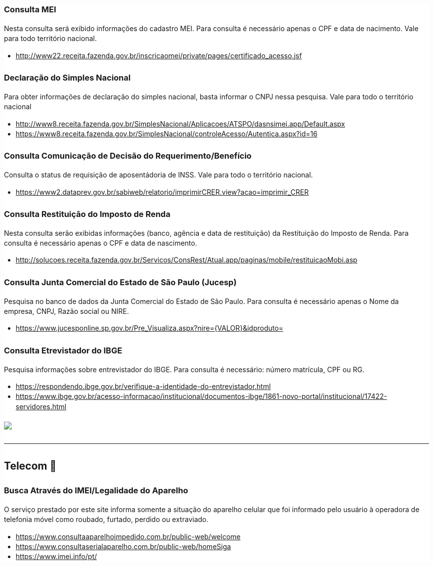 ### Consulta MEI
Nesta consulta será exibido informações do cadastro MEI. Para consulta é necessário apenas o CPF e data de nacimento. Vale para todo território nacional.
- http://www22.receita.fazenda.gov.br/inscricaomei/private/pages/certificado_acesso.jsf

### Declaração do Simples Nacional
Para obter informações de declaração do simples nacional, basta informar o CNPJ nessa pesquisa. Vale para todo o território nacional
- http://www8.receita.fazenda.gov.br/SimplesNacional/Aplicacoes/ATSPO/dasnsimei.app/Default.aspx
- https://www8.receita.fazenda.gov.br/SimplesNacional/controleAcesso/Autentica.aspx?id=16

### Consulta Comunicação de Decisão do Requerimento/Benefício
Consulta o status de requisição de aposentádoria de INSS. Vale para todo o território nacional.
- https://www2.dataprev.gov.br/sabiweb/relatorio/imprimirCRER.view?acao=imprimir_CRER

### Consulta Restituição do Imposto de Renda
Nesta consulta serão exibidas informações (banco, agência e data de restituição) da Restituição do Imposto de Renda. Para consulta é necessário apenas o CPF e data de nascimento.
- http://solucoes.receita.fazenda.gov.br/Servicos/ConsRest/Atual.app/paginas/mobile/restituicaoMobi.asp


### Consulta Junta Comercial do Estado de São Paulo (Jucesp)
Pesquisa no banco de dados da Junta Comercial do Estado de São Paulo.
Para consulta é necessário apenas o Nome da empresa, CNPJ, Razão social ou NIRE.

- https://www.jucesponline.sp.gov.br/Pre_Visualiza.aspx?nire={VALOR}&idproduto=


### Consulta Etrevistador do IBGE
Pesquisa informações sobre entrevistador do IBGE. Para consulta é necessário: número matrícula, CPF ou RG.

- https://respondendo.ibge.gov.br/verifique-a-identidade-do-entrevistador.html
- https://www.ibge.gov.br/acesso-informacao/institucional/documentos-ibge/1861-novo-portal/institucional/17422-servidores.html

##### [![](https://img.shields.io/badge/Voltar-Sum%C3%A1rio-blue?style=plastic&logo=Acclaim)](#sumário)

---
## Telecom 📡 <a name="telecom"></a>

### Busca Através do IMEI/Legalidade do Aparelho
O serviço prestado por este site informa somente a situação do aparelho celular que foi informado pelo usuário à operadora de telefonia móvel como roubado, furtado, perdido ou extraviado.
- https://www.consultaaparelhoimpedido.com.br/public-web/welcome
- https://www.consultaserialaparelho.com.br/public-web/homeSiga
- https://www.imei.info/pt/
